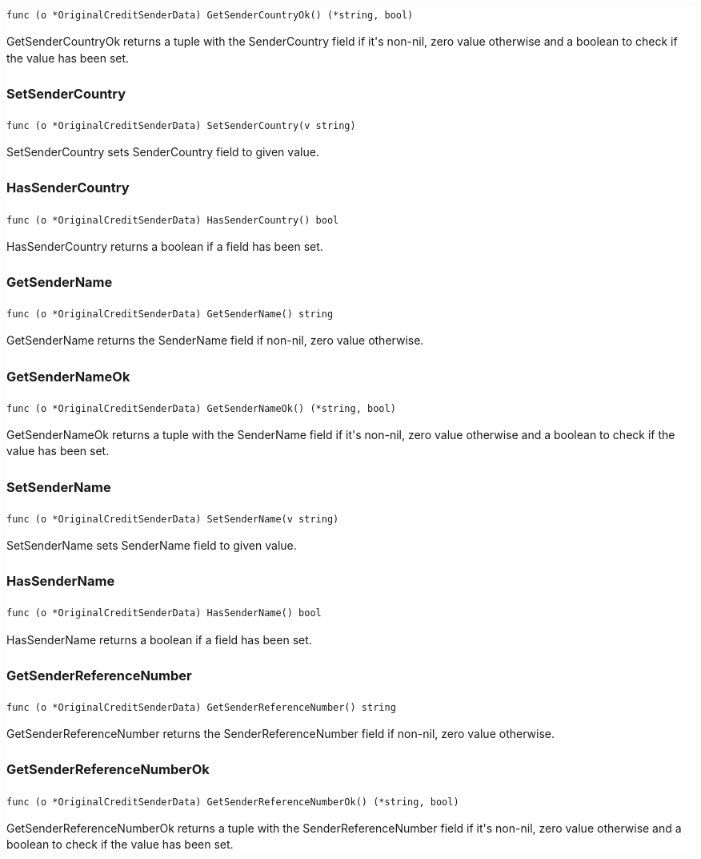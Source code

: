 `func (o *OriginalCreditSenderData) GetSenderCountryOk() (*string, bool)`

GetSenderCountryOk returns a tuple with the SenderCountry field if it's non-nil, zero value otherwise
and a boolean to check if the value has been set.

### SetSenderCountry

`func (o *OriginalCreditSenderData) SetSenderCountry(v string)`

SetSenderCountry sets SenderCountry field to given value.

### HasSenderCountry

`func (o *OriginalCreditSenderData) HasSenderCountry() bool`

HasSenderCountry returns a boolean if a field has been set.

### GetSenderName

`func (o *OriginalCreditSenderData) GetSenderName() string`

GetSenderName returns the SenderName field if non-nil, zero value otherwise.

### GetSenderNameOk

`func (o *OriginalCreditSenderData) GetSenderNameOk() (*string, bool)`

GetSenderNameOk returns a tuple with the SenderName field if it's non-nil, zero value otherwise
and a boolean to check if the value has been set.

### SetSenderName

`func (o *OriginalCreditSenderData) SetSenderName(v string)`

SetSenderName sets SenderName field to given value.

### HasSenderName

`func (o *OriginalCreditSenderData) HasSenderName() bool`

HasSenderName returns a boolean if a field has been set.

### GetSenderReferenceNumber

`func (o *OriginalCreditSenderData) GetSenderReferenceNumber() string`

GetSenderReferenceNumber returns the SenderReferenceNumber field if non-nil, zero value otherwise.

### GetSenderReferenceNumberOk

`func (o *OriginalCreditSenderData) GetSenderReferenceNumberOk() (*string, bool)`

GetSenderReferenceNumberOk returns a tuple with the SenderReferenceNumber field if it's non-nil, zero value otherwise
and a boolean to check if the value has been set.

